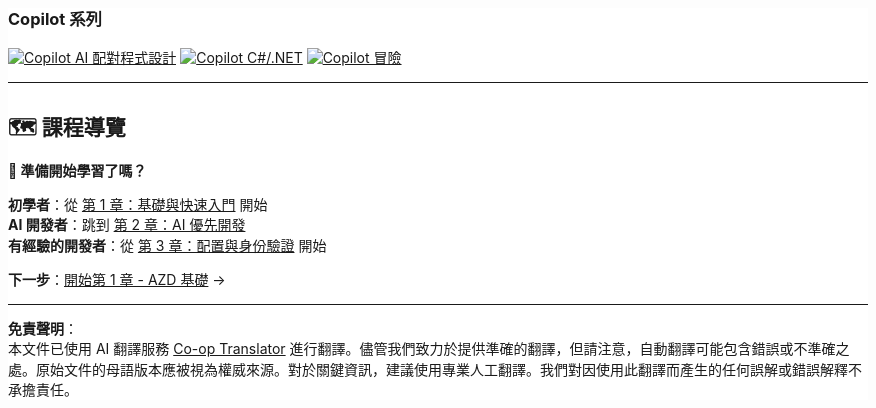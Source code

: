  
### Copilot 系列
[![Copilot AI 配對程式設計](https://img.shields.io/badge/Copilot%20for%20AI%20Paired%20Programming-FACC15?style=for-the-badge&labelColor=E5E7EB&color=FACC15)](https://aka.ms/GitHubCopilotAI?WT.mc_id=academic-105485-koreyst)
[![Copilot C#/.NET](https://img.shields.io/badge/Copilot%20for%20C%23/.NET-FBBF24?style=for-the-badge&labelColor=E5E7EB&color=FBBF24)](https://github.com/microsoft/mastering-github-copilot-for-dotnet-csharp-developers?WT.mc_id=academic-105485-koreyst)
[![Copilot 冒險](https://img.shields.io/badge/Copilot%20Adventure-FDE68A?style=for-the-badge&labelColor=E5E7EB&color=FDE68A)](https://github.com/microsoft/CopilotAdventures?WT.mc_id=academic-105485-koreyst)


---

## 🗺️ 課程導覽

**🚀 準備開始學習了嗎？**

**初學者**：從 [第 1 章：基礎與快速入門](../..) 開始  
**AI 開發者**：跳到 [第 2 章：AI 優先開發](../..)  
**有經驗的開發者**：從 [第 3 章：配置與身份驗證](../..) 開始

**下一步**：[開始第 1 章 - AZD 基礎](docs/getting-started/azd-basics.md) →

---

**免責聲明**：  
本文件已使用 AI 翻譯服務 [Co-op Translator](https://github.com/Azure/co-op-translator) 進行翻譯。儘管我們致力於提供準確的翻譯，但請注意，自動翻譯可能包含錯誤或不準確之處。原始文件的母語版本應被視為權威來源。對於關鍵資訊，建議使用專業人工翻譯。我們對因使用此翻譯而產生的任何誤解或錯誤解釋不承擔責任。